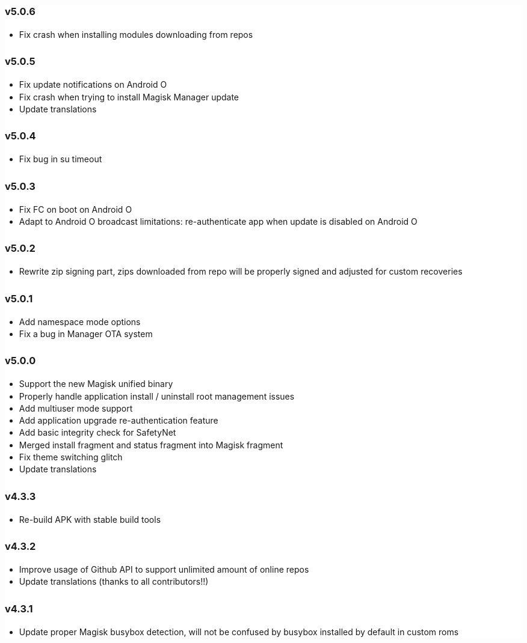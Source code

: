 ### v5.0.6

- Fix crash when installing modules downloading from repos

### v5.0.5

- Fix update notifications on Android O
- Fix crash when trying to install Magisk Manager update
- Update translations

### v5.0.4

- Fix bug in su timeout

### v5.0.3

- Fix FC on boot on Android O
- Adapt to Android O broadcast limitations: re-authenticate app when update is disabled on Android O

### v5.0.2
- Rewrite zip signing part, zips downloaded from repo will be properly signed and adjusted for custom recoveries

### v5.0.1

- Add namespace mode options
- Fix a bug in Manager OTA system

### v5.0.0

- Support the new Magisk unified binary
- Properly handle application install / uninstall root management issues
- Add multiuser mode support
- Add application upgrade re-authentication feature
- Add basic integrity check for SafetyNet
- Merged install fragment and status fragment into Magisk fragment
- Fix theme switching glitch
- Update translations

### v4.3.3

- Re-build APK with stable build tools

### v4.3.2

- Improve usage of Github API to support unlimited amount of online repos
- Update translations (thanks to all contributors!!)

### v4.3.1
- Update proper Magisk busybox detection, will not be confused by busybox installed by default in custom roms
